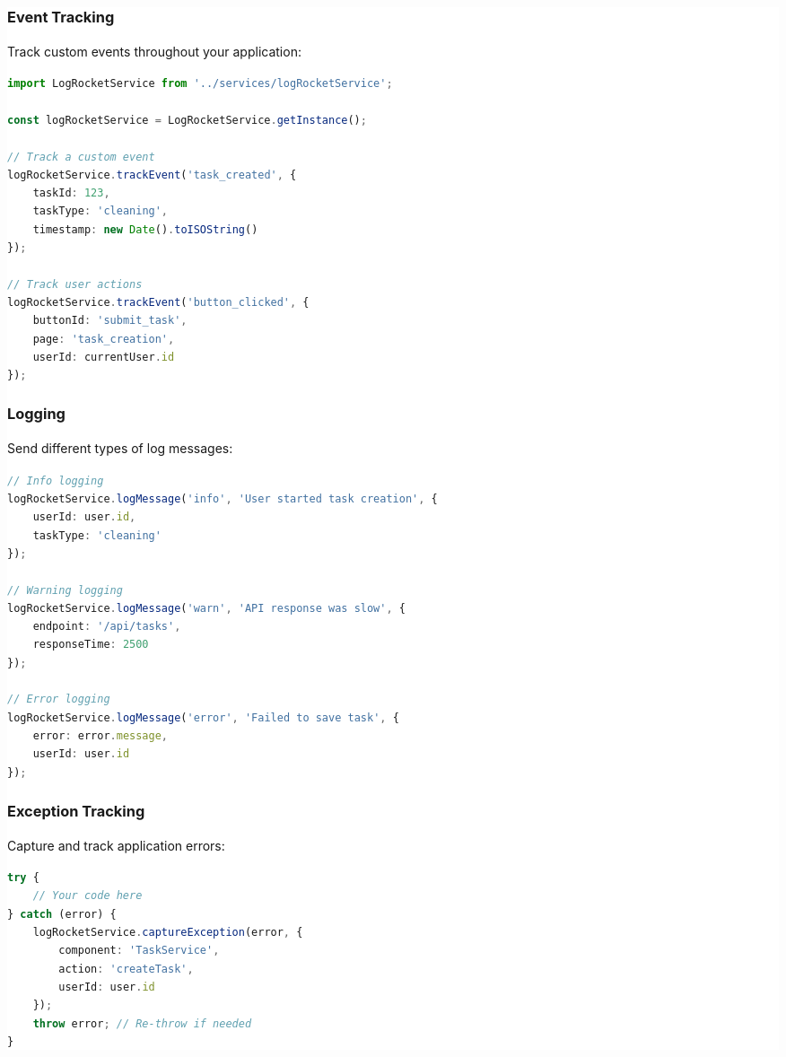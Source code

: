 ### Event Tracking
Track custom events throughout your application:

```typescript
import LogRocketService from '../services/logRocketService';

const logRocketService = LogRocketService.getInstance();

// Track a custom event
logRocketService.trackEvent('task_created', {
    taskId: 123,
    taskType: 'cleaning',
    timestamp: new Date().toISOString()
});

// Track user actions
logRocketService.trackEvent('button_clicked', {
    buttonId: 'submit_task',
    page: 'task_creation',
    userId: currentUser.id
});
```

### Logging
Send different types of log messages:

```typescript
// Info logging
logRocketService.logMessage('info', 'User started task creation', {
    userId: user.id,
    taskType: 'cleaning'
});

// Warning logging
logRocketService.logMessage('warn', 'API response was slow', {
    endpoint: '/api/tasks',
    responseTime: 2500
});

// Error logging
logRocketService.logMessage('error', 'Failed to save task', {
    error: error.message,
    userId: user.id
});
```

### Exception Tracking
Capture and track application errors:

```typescript
try {
    // Your code here
} catch (error) {
    logRocketService.captureException(error, {
        component: 'TaskService',
        action: 'createTask',
        userId: user.id
    });
    throw error; // Re-throw if needed
}
```
